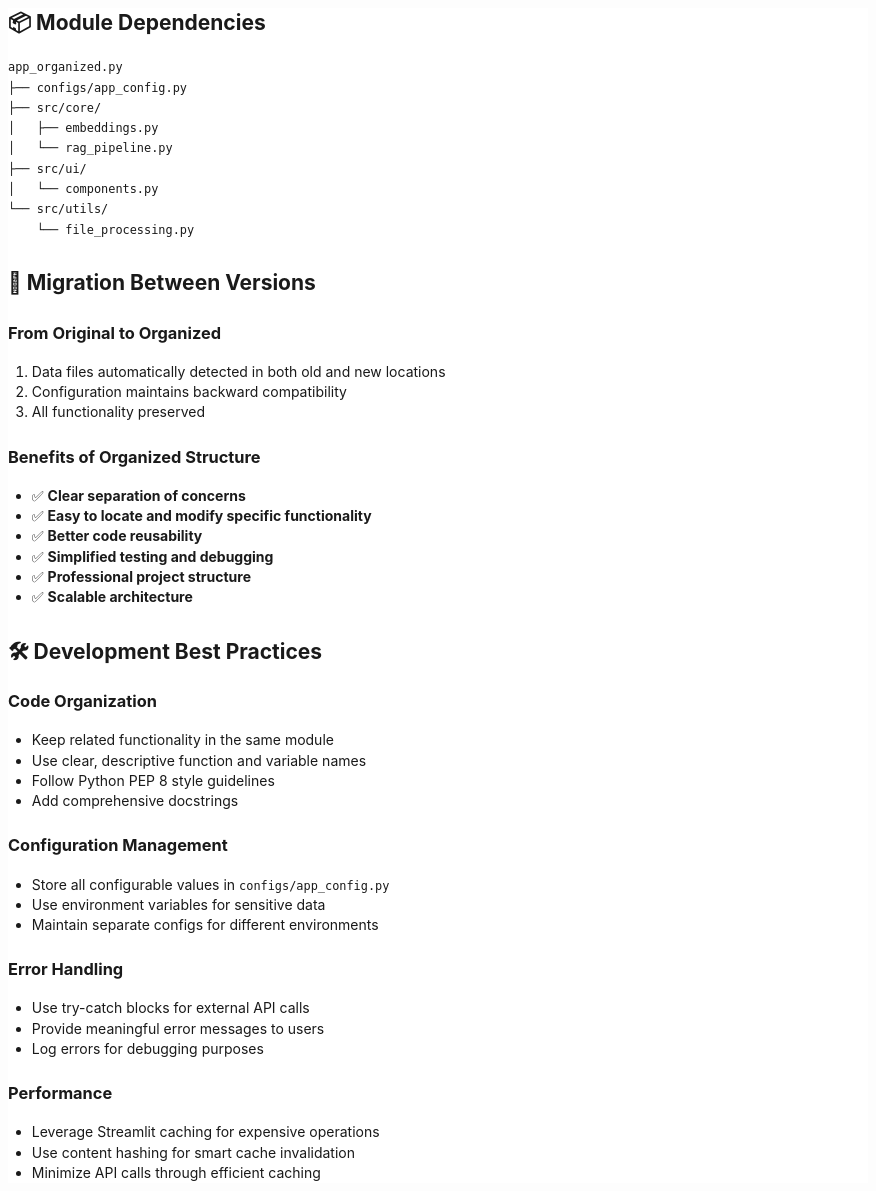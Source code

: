 ## 📦 Module Dependencies

```
app_organized.py
├── configs/app_config.py
├── src/core/
│   ├── embeddings.py
│   └── rag_pipeline.py
├── src/ui/
│   └── components.py
└── src/utils/
    └── file_processing.py
```

## 🔄 Migration Between Versions

### From Original to Organized
1. Data files automatically detected in both old and new locations
2. Configuration maintains backward compatibility
3. All functionality preserved

### Benefits of Organized Structure
- ✅ **Clear separation of concerns**
- ✅ **Easy to locate and modify specific functionality**
- ✅ **Better code reusability**
- ✅ **Simplified testing and debugging**
- ✅ **Professional project structure**
- ✅ **Scalable architecture**

## 🛠️ Development Best Practices

### Code Organization
- Keep related functionality in the same module
- Use clear, descriptive function and variable names
- Follow Python PEP 8 style guidelines
- Add comprehensive docstrings

### Configuration Management
- Store all configurable values in `configs/app_config.py`
- Use environment variables for sensitive data
- Maintain separate configs for different environments

### Error Handling
- Use try-catch blocks for external API calls
- Provide meaningful error messages to users
- Log errors for debugging purposes

### Performance
- Leverage Streamlit caching for expensive operations
- Use content hashing for smart cache invalidation
- Minimize API calls through efficient caching
